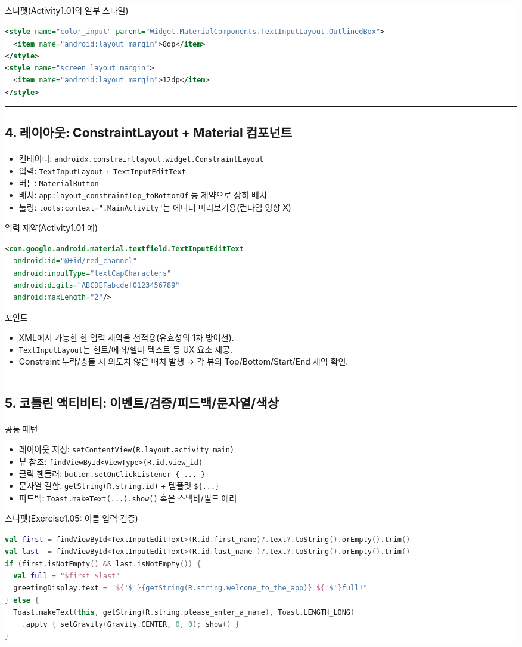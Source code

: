 스니펫(Activity1.01의 일부 스타일)
```xml
<style name="color_input" parent="Widget.MaterialComponents.TextInputLayout.OutlinedBox">
  <item name="android:layout_margin">8dp</item>
</style>
<style name="screen_layout_margin">
  <item name="android:layout_margin">12dp</item>
</style>
```

---

## 4. 레이아웃: ConstraintLayout + Material 컴포넌트

- 컨테이너: `androidx.constraintlayout.widget.ConstraintLayout`
- 입력: `TextInputLayout` + `TextInputEditText`
- 버튼: `MaterialButton`
- 배치: `app:layout_constraintTop_toBottomOf` 등 제약으로 상하 배치
- 툴링: `tools:context=".MainActivity"`는 에디터 미리보기용(런타임 영향 X)

입력 제약(Activity1.01 예)
```xml
<com.google.android.material.textfield.TextInputEditText
  android:id="@+id/red_channel"
  android:inputType="textCapCharacters"
  android:digits="ABCDEFabcdef0123456789"
  android:maxLength="2"/>
```

포인트
- XML에서 가능한 한 입력 제약을 선적용(유효성의 1차 방어선).
- `TextInputLayout`는 힌트/에러/헬퍼 텍스트 등 UX 요소 제공.
- Constraint 누락/충돌 시 의도치 않은 배치 발생 → 각 뷰의 Top/Bottom/Start/End 제약 확인.

---

## 5. 코틀린 액티비티: 이벤트/검증/피드백/문자열/색상

공통 패턴
- 레이아웃 지정: `setContentView(R.layout.activity_main)`
- 뷰 참조: `findViewById<ViewType>(R.id.view_id)`
- 클릭 핸들러: `button.setOnClickListener { ... }`
- 문자열 결합: `getString(R.string.id)` + 템플릿 `${...}`
- 피드백: `Toast.makeText(...).show()` 혹은 스낵바/필드 에러

스니펫(Exercise1.05: 이름 입력 검증)
```kotlin
val first = findViewById<TextInputEditText>(R.id.first_name)?.text?.toString().orEmpty().trim()
val last  = findViewById<TextInputEditText>(R.id.last_name )?.text?.toString().orEmpty().trim()
if (first.isNotEmpty() && last.isNotEmpty()) {
  val full = "$first $last"
  greetingDisplay.text = "${'$'}{getString(R.string.welcome_to_the_app)} ${'$'}full!"
} else {
  Toast.makeText(this, getString(R.string.please_enter_a_name), Toast.LENGTH_LONG)
    .apply { setGravity(Gravity.CENTER, 0, 0); show() }
}
```
